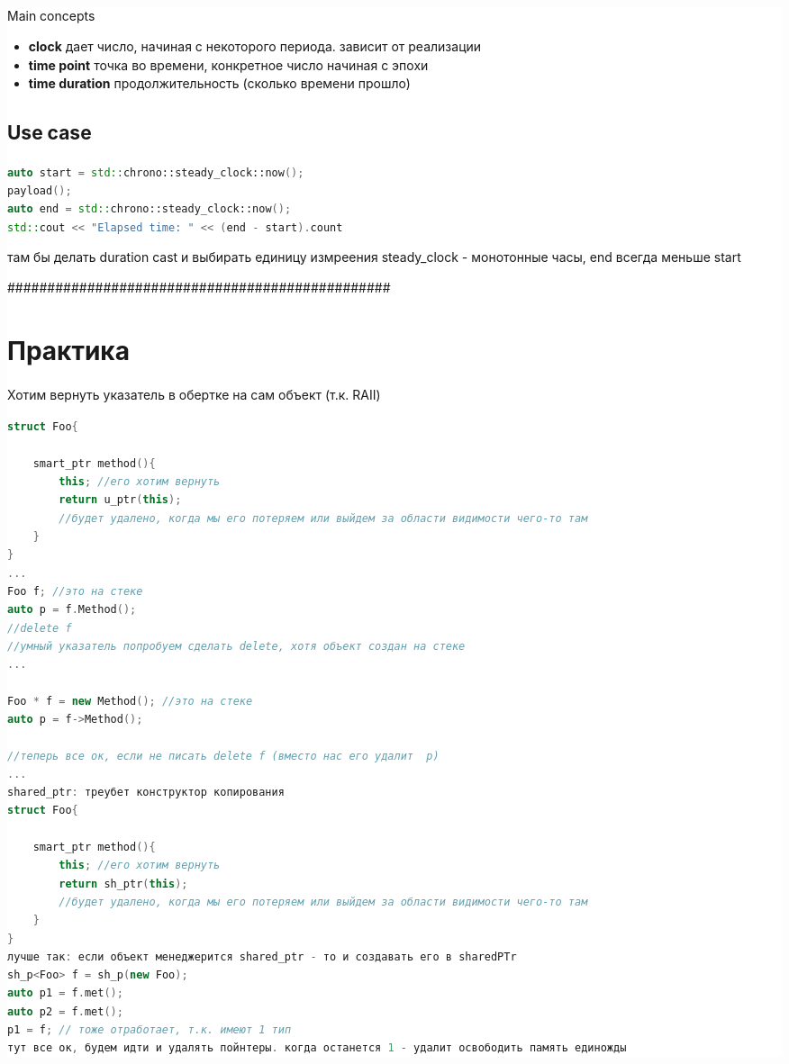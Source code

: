 # <chrono>
Main concepts
* **clock** дает число, начиная с некоторого периода. зависит от реализации
* **time point** точка во времени, конкретное число начиная с эпохи
* **time duration** продолжительность (сколько времени прошло)

## Use case
```c++
auto start = std::chrono::steady_clock::now();
payload();
auto end = std::chrono::steady_clock::now();
std::cout << "Elapsed time: " << (end - start).count
```
там бы делать duration cast и выбирать единицу измреения 
steady_clock - монотонные часы, end всегда меньше start 


################################################
# Практика 
Хотим вернуть указатель в обертке на сам объект (т.к. RAII)
```c++
struct Foo{
    
    smart_ptr method(){
        this; //его хотим вернуть
        return u_ptr(this);
        //будет удалено, когда мы его потеряем или выйдем за области видимости чего-то там
    }
}
...
Foo f; //это на стеке 
auto p = f.Method();
//delete f
//умный указатель попробуем сделать delete, хотя объект создан на стеке
...

Foo * f = new Method(); //это на стеке 
auto p = f->Method();

//теперь все ок, если не писать delete f (вместо нас его удалит  p)
...
shared_ptr: треубет конструктор копирования
struct Foo{
    
    smart_ptr method(){
        this; //его хотим вернуть
        return sh_ptr(this);
        //будет удалено, когда мы его потеряем или выйдем за области видимости чего-то там
    }
}
лучше так: если объект менеджерится shared_ptr - то и создавать его в sharedPTr
sh_p<Foo> f = sh_p(new Foo);
auto p1 = f.met();
auto p2 = f.met();
p1 = f; // тоже отработает, т.к. имеют 1 тип
тут все ок, будем идти и удалять пойнтеры. когда останется 1 - удалит освободить память единожды
```
